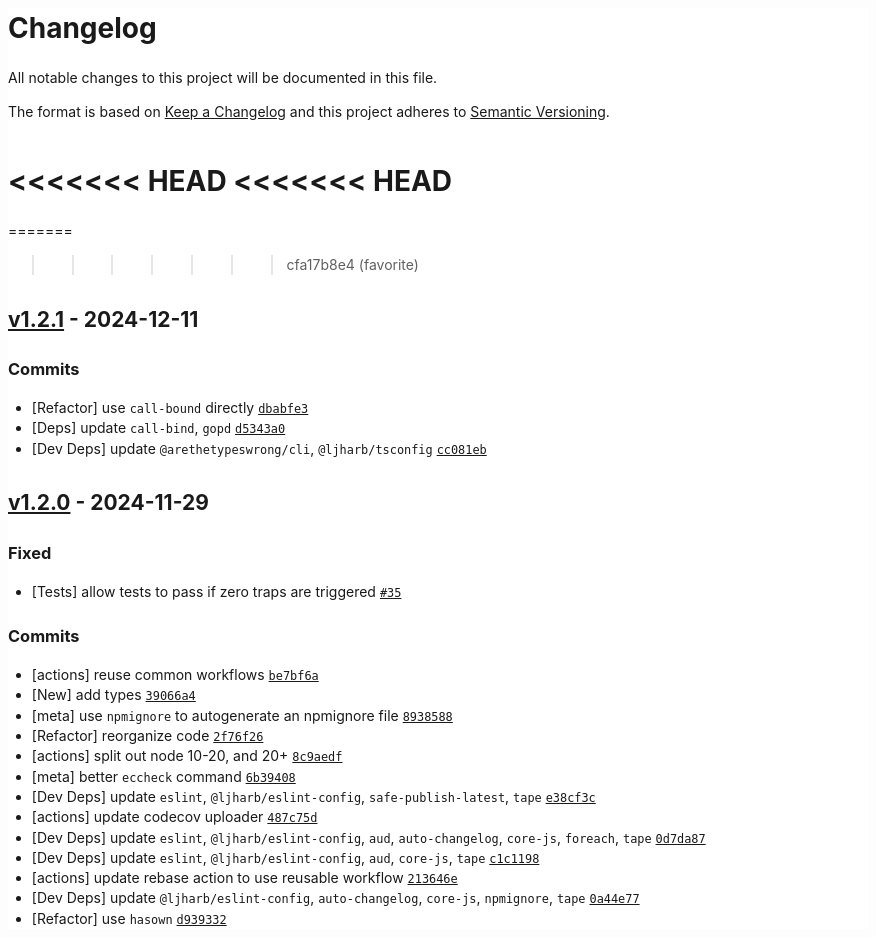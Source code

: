 # Changelog

All notable changes to this project will be documented in this file.

The format is based on [Keep a Changelog](https://keepachangelog.com/en/1.0.0/)
and this project adheres to [Semantic Versioning](https://semver.org/spec/v2.0.0.html).

<<<<<<< HEAD
<<<<<<< HEAD
=======
=======
>>>>>>> cfa17b8e4 (favorite)
## [v1.2.1](https://github.com/inspect-js/is-regex/compare/v1.2.0...v1.2.1) - 2024-12-11

### Commits

- [Refactor] use `call-bound` directly [`dbabfe3`](https://github.com/inspect-js/is-regex/commit/dbabfe369261f4940f8ca059e9d452fed01e6969)
- [Deps] update `call-bind`, `gopd` [`d5343a0`](https://github.com/inspect-js/is-regex/commit/d5343a0e05ac3c65243b29f740c7540480ad23e7)
- [Dev Deps] update `@arethetypeswrong/cli`, `@ljharb/tsconfig` [`cc081eb`](https://github.com/inspect-js/is-regex/commit/cc081eb891b075440188c3f5240b2051090f1036)

## [v1.2.0](https://github.com/inspect-js/is-regex/compare/v1.1.4...v1.2.0) - 2024-11-29

### Fixed

- [Tests] allow tests to pass if zero traps are triggered [`#35`](https://github.com/inspect-js/is-regex/issues/35)

### Commits

- [actions] reuse common workflows [`be7bf6a`](https://github.com/inspect-js/is-regex/commit/be7bf6af175271e9db74e092d636307f6cf5e848)
- [New] add types [`39066a4`](https://github.com/inspect-js/is-regex/commit/39066a426da0f0c597b888c3c839fb2efc2bf613)
- [meta] use `npmignore` to autogenerate an npmignore file [`8938588`](https://github.com/inspect-js/is-regex/commit/89385885c2da891644e07220b4407f760c3dd629)
- [Refactor] reorganize code [`2f76f26`](https://github.com/inspect-js/is-regex/commit/2f76f26e0008a01a2f9a849dc2687cf3e3146f3e)
- [actions] split out node 10-20, and 20+ [`8c9aedf`](https://github.com/inspect-js/is-regex/commit/8c9aedf2cd9b3fd4ee045d747580265de223b4b2)
- [meta] better `eccheck` command [`6b39408`](https://github.com/inspect-js/is-regex/commit/6b39408bc4cce49ac85de70fba4a843da4b78b84)
- [Dev Deps] update `eslint`, `@ljharb/eslint-config`, `safe-publish-latest`, `tape` [`e38cf3c`](https://github.com/inspect-js/is-regex/commit/e38cf3c4e5b234c9a0d64fcf75e45df9b2416557)
- [actions] update codecov uploader [`487c75d`](https://github.com/inspect-js/is-regex/commit/487c75da7bbc2d977c2aed68815e7a58d269011f)
- [Dev Deps] update `eslint`, `@ljharb/eslint-config`, `aud`, `auto-changelog`, `core-js`, `foreach`, `tape` [`0d7da87`](https://github.com/inspect-js/is-regex/commit/0d7da87be90b637c094abfd9e68568097d391e38)
- [Dev Deps] update `eslint`, `@ljharb/eslint-config`, `aud`, `core-js`, `tape` [`c1c1198`](https://github.com/inspect-js/is-regex/commit/c1c1198143feaadee0370b78f7fd878e64e57a58)
- [actions] update rebase action to use reusable workflow [`213646e`](https://github.com/inspect-js/is-regex/commit/213646e1e9b5211bf621ccaaaa29f03b706b139c)
- [Dev Deps] update `@ljharb/eslint-config`, `auto-changelog`, `core-js`, `npmignore`, `tape` [`0a44e77`](https://github.com/inspect-js/is-regex/commit/0a44e77855db0ee8077f8b4351164fa500ba0d1f)
- [Refactor] use `hasown` [`d939332`](https://github.com/inspect-js/is-regex/commit/d939332c57cf46b95bc45e721fb66db64cf4743a)